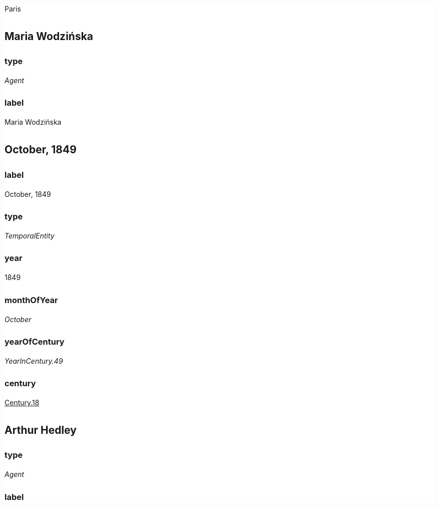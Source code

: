 
Paris

## Maria Wodzińska

### type


*Agent*

### label


Maria Wodzińska

## October, 1849

### label


October, 1849

### type


*TemporalEntity*

### year


1849

### monthOfYear


*October*

### yearOfCentury


*YearInCentury.49*

### century


[Century.18](#Century.18)

## Arthur Hedley

### type


*Agent*

### label
